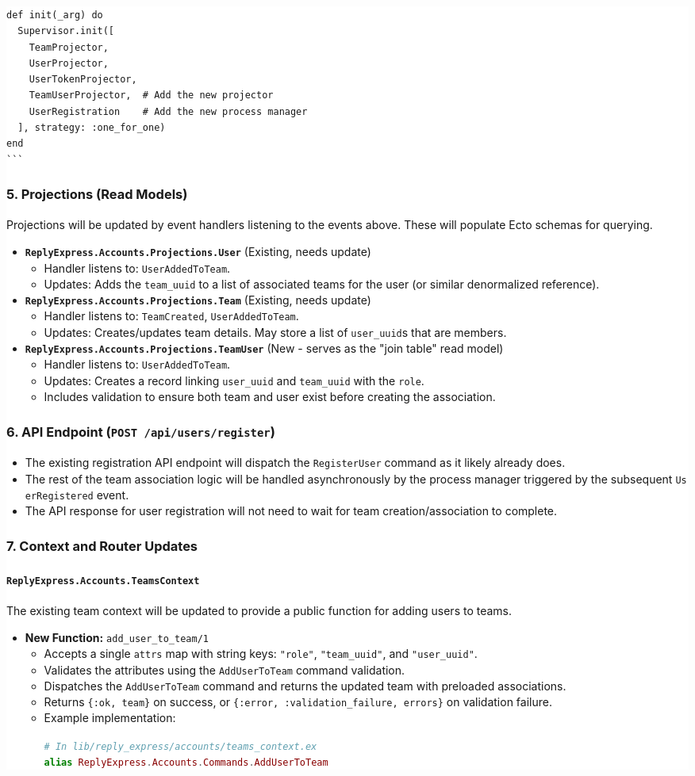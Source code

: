     def init(_arg) do
      Supervisor.init([
        TeamProjector, 
        UserProjector, 
        UserTokenProjector,
        TeamUserProjector,  # Add the new projector
        UserRegistration    # Add the new process manager
      ], strategy: :one_for_one)
    end
    ```

### 5. Projections (Read Models)
Projections will be updated by event handlers listening to the events above. These will populate Ecto schemas for querying.
-   **`ReplyExpress.Accounts.Projections.User`** (Existing, needs update)
    -   Handler listens to: `UserAddedToTeam`.
    -   Updates: Adds the `team_uuid` to a list of associated teams for the user (or similar denormalized reference).
-   **`ReplyExpress.Accounts.Projections.Team`** (Existing, needs update)
    -   Handler listens to: `TeamCreated`, `UserAddedToTeam`.
    -   Updates: Creates/updates team details. May store a list of `user_uuid`s that are members.
-   **`ReplyExpress.Accounts.Projections.TeamUser`** (New - serves as the "join table" read model)
    -   Handler listens to: `UserAddedToTeam`.
    -   Updates: Creates a record linking `user_uuid` and `team_uuid` with the `role`.
    -   Includes validation to ensure both team and user exist before creating the association.

### 6. API Endpoint (`POST /api/users/register`)
-   The existing registration API endpoint will dispatch the `RegisterUser` command as it likely already does.
-   The rest of the team association logic will be handled asynchronously by the process manager triggered by the subsequent `UserRegistered` event.
-   The API response for user registration will not need to wait for team creation/association to complete.

### 7. Context and Router Updates

#### `ReplyExpress.Accounts.TeamsContext`
The existing team context will be updated to provide a public function for adding users to teams.

-   **New Function:** `add_user_to_team/1`
    -   Accepts a single `attrs` map with string keys: `"role"`, `"team_uuid"`, and `"user_uuid"`.
    -   Validates the attributes using the `AddUserToTeam` command validation.
    -   Dispatches the `AddUserToTeam` command and returns the updated team with preloaded associations.
    -   Returns `{:ok, team}` on success, or `{:error, :validation_failure, errors}` on validation failure.
    -   Example implementation:
        ```elixir
        # In lib/reply_express/accounts/teams_context.ex
        alias ReplyExpress.Accounts.Commands.AddUserToTeam
